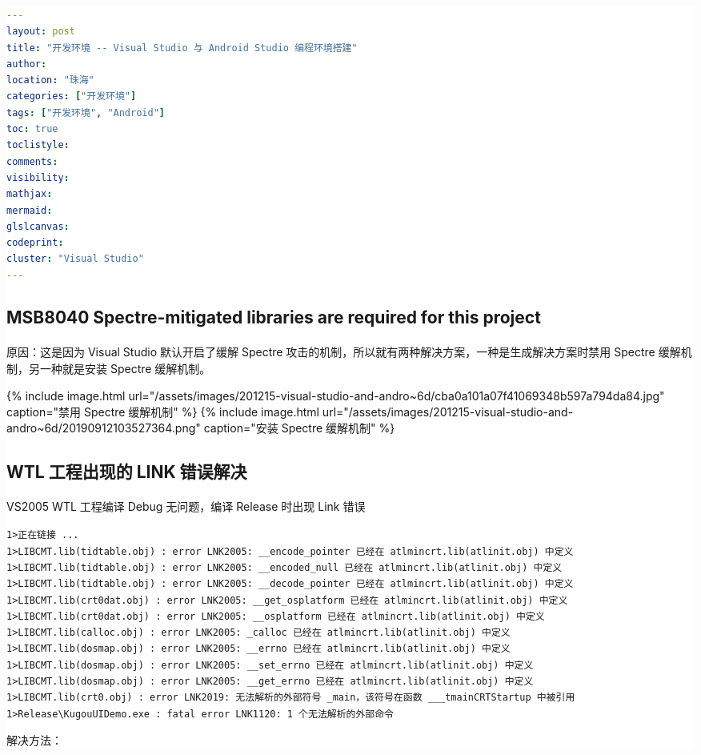 ```yaml
---
layout: post
title: "开发环境 -- Visual Studio 与 Android Studio 编程环境搭建"
author:
location: "珠海"
categories: ["开发环境"]
tags: ["开发环境", "Android"]
toc: true
toclistyle:
comments:
visibility:
mathjax:
mermaid:
glslcanvas:
codeprint:
cluster: "Visual Studio"
---
```



## MSB8040 Spectre-mitigated libraries are required for this project

原因：这是因为 Visual Studio 默认开启了缓解 Spectre 攻击的机制，所以就有两种解决方案，一种是生成解决方案时禁用 Spectre 缓解机制，另一种就是安装 Spectre 缓解机制。

{% include image.html url="/assets/images/201215-visual-studio-and-andro~6d/cba0a101a07f41069348b597a794da84.jpg" caption="禁用 Spectre 缓解机制" %}
{% include image.html url="/assets/images/201215-visual-studio-and-andro~6d/20190912103527364.png" caption="安装 Spectre 缓解机制" %}


## WTL 工程出现的 LINK 错误解决

VS2005 WTL 工程编译 Debug 无问题，编译 Release 时出现 Link 错误

```
1>正在链接 ...
1>LIBCMT.lib(tidtable.obj) : error LNK2005: __encode_pointer 已经在 atlmincrt.lib(atlinit.obj) 中定义
1>LIBCMT.lib(tidtable.obj) : error LNK2005: __encoded_null 已经在 atlmincrt.lib(atlinit.obj) 中定义
1>LIBCMT.lib(tidtable.obj) : error LNK2005: __decode_pointer 已经在 atlmincrt.lib(atlinit.obj) 中定义
1>LIBCMT.lib(crt0dat.obj) : error LNK2005: __get_osplatform 已经在 atlmincrt.lib(atlinit.obj) 中定义
1>LIBCMT.lib(crt0dat.obj) : error LNK2005: __osplatform 已经在 atlmincrt.lib(atlinit.obj) 中定义
1>LIBCMT.lib(calloc.obj) : error LNK2005: _calloc 已经在 atlmincrt.lib(atlinit.obj) 中定义
1>LIBCMT.lib(dosmap.obj) : error LNK2005: __errno 已经在 atlmincrt.lib(atlinit.obj) 中定义
1>LIBCMT.lib(dosmap.obj) : error LNK2005: __set_errno 已经在 atlmincrt.lib(atlinit.obj) 中定义
1>LIBCMT.lib(dosmap.obj) : error LNK2005: __get_errno 已经在 atlmincrt.lib(atlinit.obj) 中定义
1>LIBCMT.lib(crt0.obj) : error LNK2019: 无法解析的外部符号 _main，该符号在函数 ___tmainCRTStartup 中被引用
1>Release\KugouUIDemo.exe : fatal error LNK1120: 1 个无法解析的外部命令
```

解决方法：

